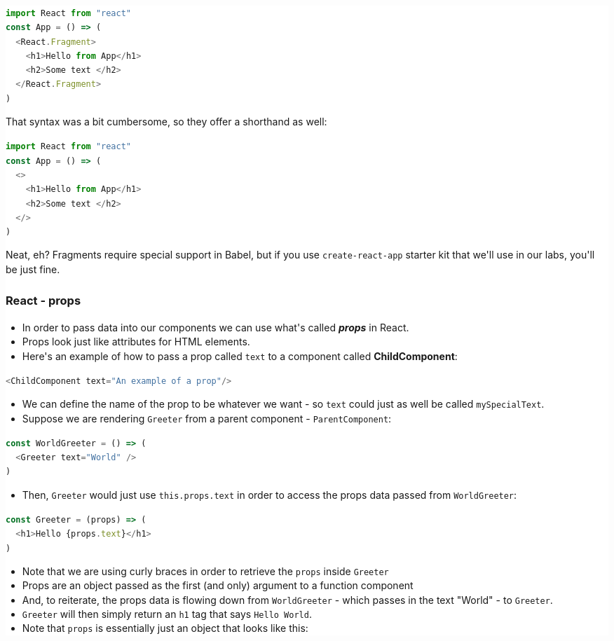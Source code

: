 ```javascript
import React from "react"
const App = () => (
  <React.Fragment>
    <h1>Hello from App</h1>
    <h2>Some text </h2>
  </React.Fragment>
)
```

That syntax was a bit cumbersome, so they offer a shorthand as well:

```javascript
import React from "react"
const App = () => (
  <>
    <h1>Hello from App</h1>
    <h2>Some text </h2>
  </>
)
```

Neat, eh? Fragments require special support in Babel, but if you use `create-react-app` starter kit that we'll use in our labs, you'll be just fine.

### React - props

- In order to pass data into our components we can use what's called ***props*** in React.
- Props look just like attributes for HTML elements.
- Here's an example of how to pass a prop called `text` to a component called **ChildComponent**:

```javascript
<ChildComponent text="An example of a prop"/>
```

- We can define the name of the prop to be whatever we want - so `text` could just as well be called `mySpecialText`.
- Suppose we are rendering `Greeter` from a parent component - `ParentComponent`:

```javascript
const WorldGreeter = () => (
  <Greeter text="World" />
)
```
- Then, `Greeter` would just use `this.props.text` in order to access the props data passed from `WorldGreeter`:
```javascript
const Greeter = (props) => (
  <h1>Hello {props.text}</h1>
)
```

- Note that we are using curly braces in order to retrieve the `props` inside `Greeter`
- Props are an object passed as the first (and only) argument to a function component
- And, to reiterate, the props data is flowing down from `WorldGreeter` - which passes in the text "World" - to `Greeter`.
- `Greeter` will then simply return an `h1` tag that says `Hello World`.
- Note that `props` is essentially just an object that looks like this:
